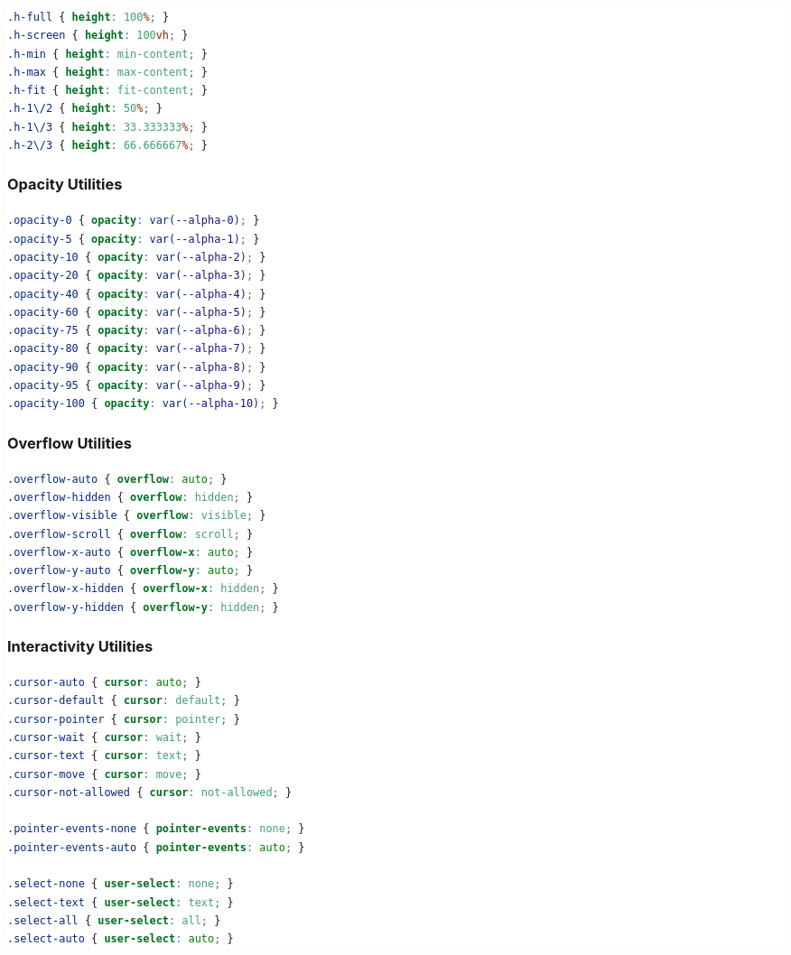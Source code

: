 ```css
.h-full { height: 100%; }
.h-screen { height: 100vh; }
.h-min { height: min-content; }
.h-max { height: max-content; }
.h-fit { height: fit-content; }
.h-1\/2 { height: 50%; }
.h-1\/3 { height: 33.333333%; }
.h-2\/3 { height: 66.666667%; }
```

### Opacity Utilities

```css
.opacity-0 { opacity: var(--alpha-0); }
.opacity-5 { opacity: var(--alpha-1); }
.opacity-10 { opacity: var(--alpha-2); }
.opacity-20 { opacity: var(--alpha-3); }
.opacity-40 { opacity: var(--alpha-4); }
.opacity-60 { opacity: var(--alpha-5); }
.opacity-75 { opacity: var(--alpha-6); }
.opacity-80 { opacity: var(--alpha-7); }
.opacity-90 { opacity: var(--alpha-8); }
.opacity-95 { opacity: var(--alpha-9); }
.opacity-100 { opacity: var(--alpha-10); }
```

### Overflow Utilities

```css
.overflow-auto { overflow: auto; }
.overflow-hidden { overflow: hidden; }
.overflow-visible { overflow: visible; }
.overflow-scroll { overflow: scroll; }
.overflow-x-auto { overflow-x: auto; }
.overflow-y-auto { overflow-y: auto; }
.overflow-x-hidden { overflow-x: hidden; }
.overflow-y-hidden { overflow-y: hidden; }
```

### Interactivity Utilities

```css
.cursor-auto { cursor: auto; }
.cursor-default { cursor: default; }
.cursor-pointer { cursor: pointer; }
.cursor-wait { cursor: wait; }
.cursor-text { cursor: text; }
.cursor-move { cursor: move; }
.cursor-not-allowed { cursor: not-allowed; }

.pointer-events-none { pointer-events: none; }
.pointer-events-auto { pointer-events: auto; }

.select-none { user-select: none; }
.select-text { user-select: text; }
.select-all { user-select: all; }
.select-auto { user-select: auto; }
```
